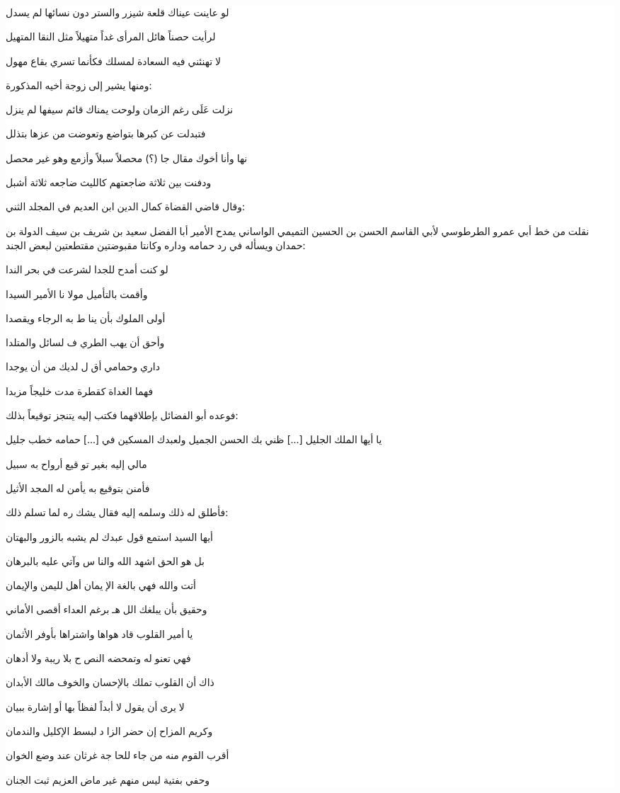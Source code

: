  لو عاينت عيناك قلعة شيزر   والستر دون نسائها لم يسدل  

 لرأيت حصناً هائل المرأى غداً   متهيلاً مثل النقا المتهيل  

 لا تهنئني فيه السعادة لمسلك   فكأنما تسري بقاع مهول  

 ومنها يشير إلى زوجة أخيه المذكورة: 

 نزلت عَلَى رغم الزمان ولوحت   يمناك قائم سيفها لم ينزل  

 فتبدلت عن كبرها بتواضع   وتعوضت من عزها بتذلل  

 نها وأنا أخوك مقال جا (؟) محصلاً   سبلاً وأزمع وهو غير محصل  

 ودفنت بين  ثلاثة  ضاجعتهم   كالليث ضاجعه  ثلاثة  أشبل  

 وقال قاضي القضاة كمال الدين ابن العديم في المجلد الثني: 

 نقلت من خط أبي عمرو الطرطوسي لأبي القاسم الحسن بن الحسين التميمي الواساني يمدح الأمير أبا الفضل سعيد بن شريف بن سيف الدولة بن حمدان ويسأله في رد حمامه وداره وكانتا مقبوضتين مقتطعتين لبعض الجند: 

 لو كنت أمدح للجدا   لشرعت في بحر الندا  

 وأقمت بالتأميل مولا   نا الأمير السيدا  

 أولى الملوك بأن ينا   ط به الرجاء ويقصدا  

 وأحق أن يهب الطري   ف لسائل والمتلدا  

 داري وحمامي أق   ل لديك من أن يوجدا  

 فهما الغداة كقطرة   مدت خليجاً مزبدا  

 فوعده أبو الفضائل بإطلاقهما فكتب إليه يتنجز توقيعاً بذلك: 

 يا أيها الملك الجليل  [...]  ظني بك الحسن الجميل   ولعبدك المسكين في  [...]  حمامه خطب جليل 

 مالي إليه بغير تو   قيع أرواح به سبيل  

 فأمنن بتوقيع به   يأمن له المجد الأثيل  

 فأطلق له ذلك وسلمه إليه فقال يشك ره لما تسلم ذلك: 

 أيها السيد استمع قول عبدك   لم يشبه بالزور والبهتان  

 بل هو الحق اشهد الله والنا   س وآتي عليه بالبرهان  

 أتت والله فهي بالغة الإ   يمان أهل لليمن والإيمان  

 وحقيق بأن يبلغك الل   هـ برغم العداء أقصى الأماني  

 يا أمير القلوب قاد هواها   واشتراها بأوفر الأثمان  

 فهي تعنو له وتمحضه النص   ح بلا ريبة ولا أدهان  

 ذاك أن القلوب تملك بالإحسان والخوف مالك الأبدان 

 لا يرى أن يقول لا أبداً   لفظاً بها أو إشارة ببيان  

 وكريم المزاح إن حضر الزا   د لبسط الإكليل والندمان  

 أقرب القوم منه من جاء للحا   جة غرثان عند وضع الخوان  

 وحفي بفتية ليس منهم   غير ماض العزيم ثبت الجنان  
